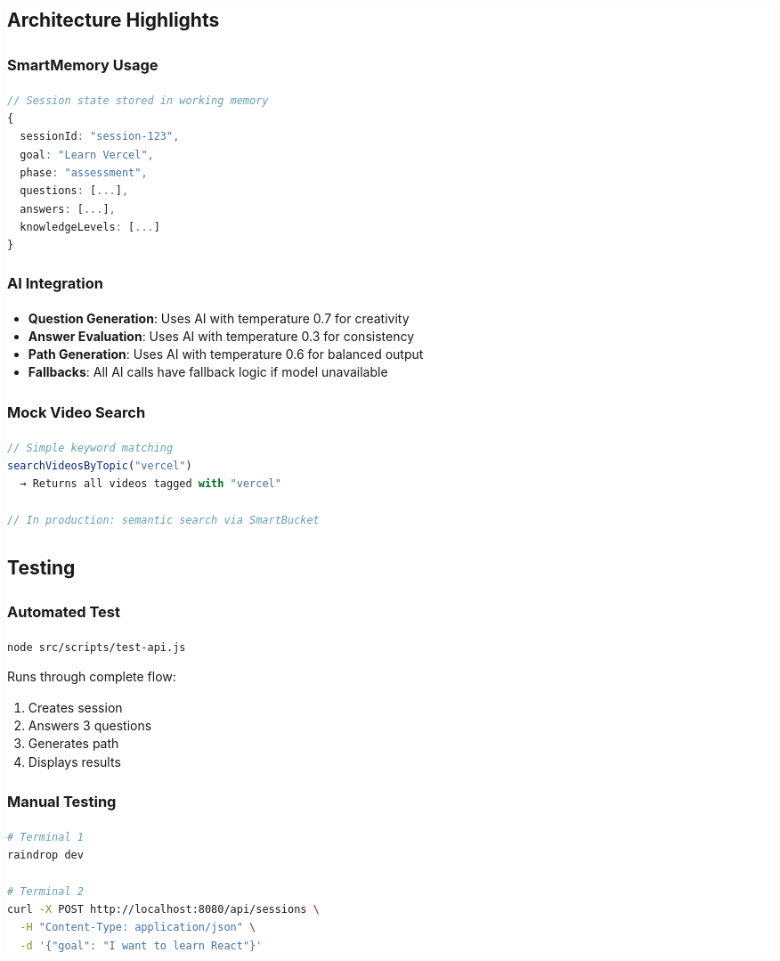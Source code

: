 ## Architecture Highlights

### SmartMemory Usage
```typescript
// Session state stored in working memory
{
  sessionId: "session-123",
  goal: "Learn Vercel",
  phase: "assessment",
  questions: [...],
  answers: [...],
  knowledgeLevels: [...]
}
```

### AI Integration
- **Question Generation**: Uses AI with temperature 0.7 for creativity
- **Answer Evaluation**: Uses AI with temperature 0.3 for consistency
- **Path Generation**: Uses AI with temperature 0.6 for balanced output
- **Fallbacks**: All AI calls have fallback logic if model unavailable

### Mock Video Search
```typescript
// Simple keyword matching
searchVideosByTopic("vercel")
  → Returns all videos tagged with "vercel"

// In production: semantic search via SmartBucket
```

## Testing

### Automated Test
```bash
node src/scripts/test-api.js
```

Runs through complete flow:
1. Creates session
2. Answers 3 questions
3. Generates path
4. Displays results

### Manual Testing
```bash
# Terminal 1
raindrop dev

# Terminal 2
curl -X POST http://localhost:8080/api/sessions \
  -H "Content-Type: application/json" \
  -d '{"goal": "I want to learn React"}'
```
